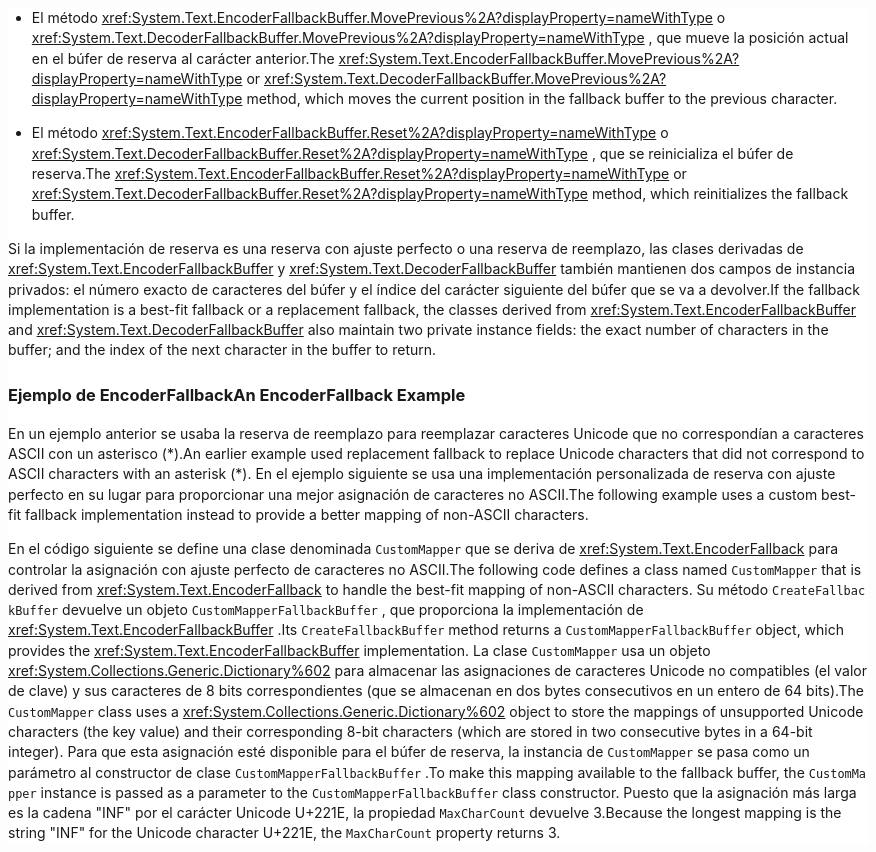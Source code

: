 - <span data-ttu-id="3d364-340">El método <xref:System.Text.EncoderFallbackBuffer.MovePrevious%2A?displayProperty=nameWithType> o <xref:System.Text.DecoderFallbackBuffer.MovePrevious%2A?displayProperty=nameWithType> , que mueve la posición actual en el búfer de reserva al carácter anterior.</span><span class="sxs-lookup"><span data-stu-id="3d364-340">The <xref:System.Text.EncoderFallbackBuffer.MovePrevious%2A?displayProperty=nameWithType> or <xref:System.Text.DecoderFallbackBuffer.MovePrevious%2A?displayProperty=nameWithType> method, which moves the current position in the fallback buffer to the previous character.</span></span>

- <span data-ttu-id="3d364-341">El método <xref:System.Text.EncoderFallbackBuffer.Reset%2A?displayProperty=nameWithType> o <xref:System.Text.DecoderFallbackBuffer.Reset%2A?displayProperty=nameWithType> , que se reinicializa el búfer de reserva.</span><span class="sxs-lookup"><span data-stu-id="3d364-341">The <xref:System.Text.EncoderFallbackBuffer.Reset%2A?displayProperty=nameWithType> or <xref:System.Text.DecoderFallbackBuffer.Reset%2A?displayProperty=nameWithType> method, which reinitializes the fallback buffer.</span></span>

<span data-ttu-id="3d364-342">Si la implementación de reserva es una reserva con ajuste perfecto o una reserva de reemplazo, las clases derivadas de <xref:System.Text.EncoderFallbackBuffer> y <xref:System.Text.DecoderFallbackBuffer> también mantienen dos campos de instancia privados: el número exacto de caracteres del búfer y el índice del carácter siguiente del búfer que se va a devolver.</span><span class="sxs-lookup"><span data-stu-id="3d364-342">If the fallback implementation is a best-fit fallback or a replacement fallback, the classes derived from <xref:System.Text.EncoderFallbackBuffer> and <xref:System.Text.DecoderFallbackBuffer> also maintain two private instance fields: the exact number of characters in the buffer; and the index of the next character in the buffer to return.</span></span>

### <a name="an-encoderfallback-example"></a><span data-ttu-id="3d364-343">Ejemplo de EncoderFallback</span><span class="sxs-lookup"><span data-stu-id="3d364-343">An EncoderFallback Example</span></span>

<span data-ttu-id="3d364-344">En un ejemplo anterior se usaba la reserva de reemplazo para reemplazar caracteres Unicode que no correspondían a caracteres ASCII con un asterisco (\*).</span><span class="sxs-lookup"><span data-stu-id="3d364-344">An earlier example used replacement fallback to replace Unicode characters that did not correspond to ASCII characters with an asterisk (\*).</span></span> <span data-ttu-id="3d364-345">En el ejemplo siguiente se usa una implementación personalizada de reserva con ajuste perfecto en su lugar para proporcionar una mejor asignación de caracteres no ASCII.</span><span class="sxs-lookup"><span data-stu-id="3d364-345">The following example uses a custom best-fit fallback implementation instead to provide a better mapping of non-ASCII characters.</span></span>

<span data-ttu-id="3d364-346">En el código siguiente se define una clase denominada `CustomMapper` que se deriva de <xref:System.Text.EncoderFallback> para controlar la asignación con ajuste perfecto de caracteres no ASCII.</span><span class="sxs-lookup"><span data-stu-id="3d364-346">The following code defines a class named `CustomMapper` that is derived from <xref:System.Text.EncoderFallback> to handle the best-fit mapping of non-ASCII characters.</span></span> <span data-ttu-id="3d364-347">Su método `CreateFallbackBuffer` devuelve un objeto `CustomMapperFallbackBuffer` , que proporciona la implementación de <xref:System.Text.EncoderFallbackBuffer> .</span><span class="sxs-lookup"><span data-stu-id="3d364-347">Its `CreateFallbackBuffer` method returns a `CustomMapperFallbackBuffer` object, which provides the <xref:System.Text.EncoderFallbackBuffer> implementation.</span></span> <span data-ttu-id="3d364-348">La clase `CustomMapper` usa un objeto <xref:System.Collections.Generic.Dictionary%602> para almacenar las asignaciones de caracteres Unicode no compatibles (el valor de clave) y sus caracteres de 8 bits correspondientes (que se almacenan en dos bytes consecutivos en un entero de 64 bits).</span><span class="sxs-lookup"><span data-stu-id="3d364-348">The `CustomMapper` class uses a <xref:System.Collections.Generic.Dictionary%602> object to store the mappings of unsupported Unicode characters (the key value) and their corresponding 8-bit characters (which are stored in two consecutive bytes in a 64-bit integer).</span></span> <span data-ttu-id="3d364-349">Para que esta asignación esté disponible para el búfer de reserva, la instancia de `CustomMapper` se pasa como un parámetro al constructor de clase `CustomMapperFallbackBuffer` .</span><span class="sxs-lookup"><span data-stu-id="3d364-349">To make this mapping available to the fallback buffer, the `CustomMapper` instance is passed as a parameter to the `CustomMapperFallbackBuffer` class constructor.</span></span> <span data-ttu-id="3d364-350">Puesto que la asignación más larga es la cadena "INF" por el carácter Unicode U+221E, la propiedad `MaxCharCount` devuelve 3.</span><span class="sxs-lookup"><span data-stu-id="3d364-350">Because the longest mapping is the string "INF" for the Unicode character U+221E, the `MaxCharCount` property returns 3.</span></span>
